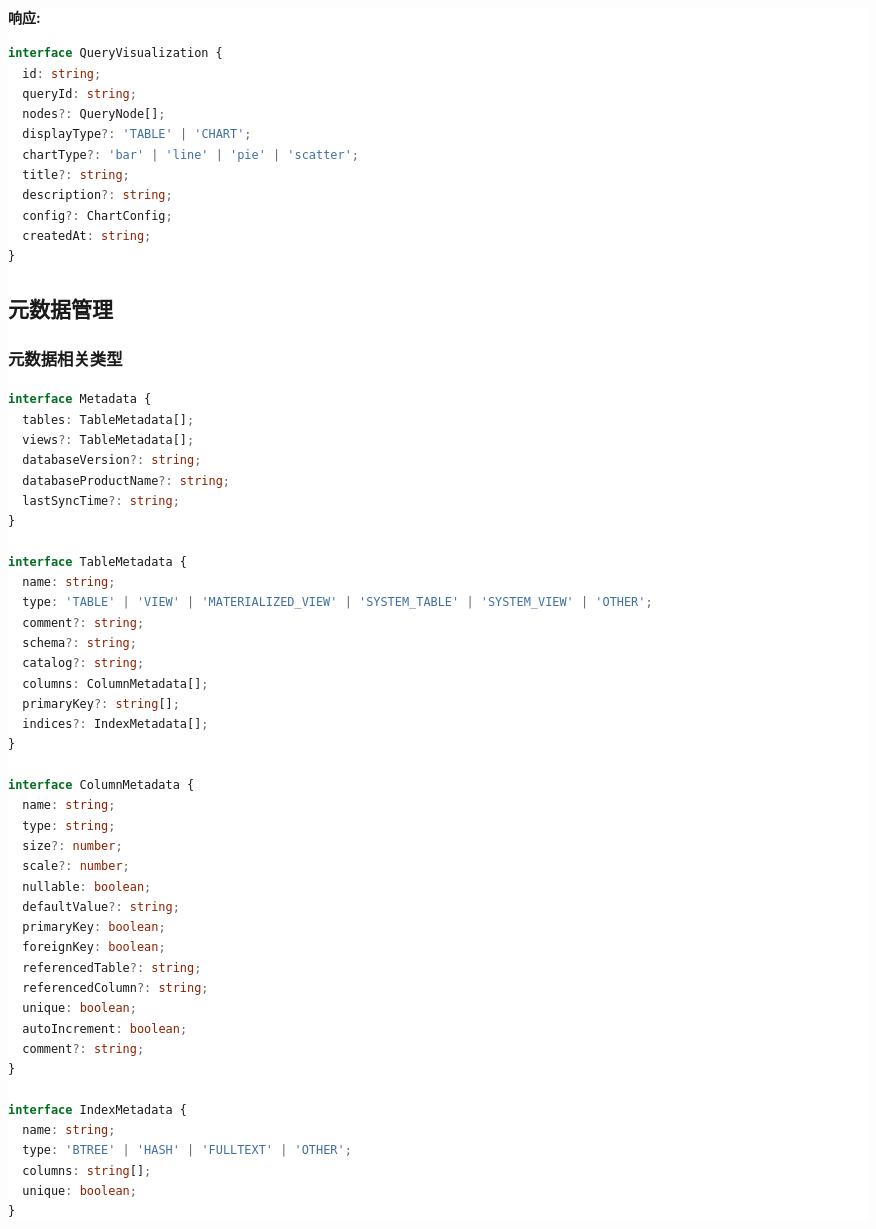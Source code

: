 **响应:**

```typescript
interface QueryVisualization {
  id: string;
  queryId: string;
  nodes?: QueryNode[];
  displayType?: 'TABLE' | 'CHART';
  chartType?: 'bar' | 'line' | 'pie' | 'scatter';
  title?: string;
  description?: string;
  config?: ChartConfig;
  createdAt: string;
}
```

## 元数据管理

### 元数据相关类型

```typescript
interface Metadata {
  tables: TableMetadata[];
  views?: TableMetadata[];
  databaseVersion?: string;
  databaseProductName?: string;
  lastSyncTime?: string;
}

interface TableMetadata {
  name: string;
  type: 'TABLE' | 'VIEW' | 'MATERIALIZED_VIEW' | 'SYSTEM_TABLE' | 'SYSTEM_VIEW' | 'OTHER';
  comment?: string;
  schema?: string;
  catalog?: string;
  columns: ColumnMetadata[];
  primaryKey?: string[];
  indices?: IndexMetadata[];
}

interface ColumnMetadata {
  name: string;
  type: string;
  size?: number;
  scale?: number;
  nullable: boolean;
  defaultValue?: string;
  primaryKey: boolean;
  foreignKey: boolean;
  referencedTable?: string;
  referencedColumn?: string;
  unique: boolean;
  autoIncrement: boolean;
  comment?: string;
}

interface IndexMetadata {
  name: string;
  type: 'BTREE' | 'HASH' | 'FULLTEXT' | 'OTHER';
  columns: string[];
  unique: boolean;
}
```
